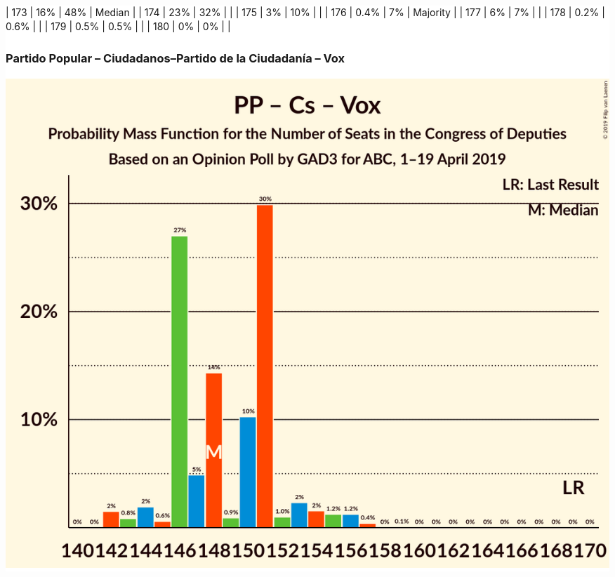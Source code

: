 | 173 | 16% | 48% | Median |
| 174 | 23% | 32% |  |
| 175 | 3% | 10% |  |
| 176 | 0.4% | 7% | Majority |
| 177 | 6% | 7% |  |
| 178 | 0.2% | 0.6% |  |
| 179 | 0.5% | 0.5% |  |
| 180 | 0% | 0% |  |

### Partido Popular – Ciudadanos–Partido de la Ciudadanía – Vox

![Graph with seats probability mass function not yet produced](2019-04-19-GAD3-coalitions-seats-pmf-pp–cs–vox.png "Seats Probability Mass Function")
